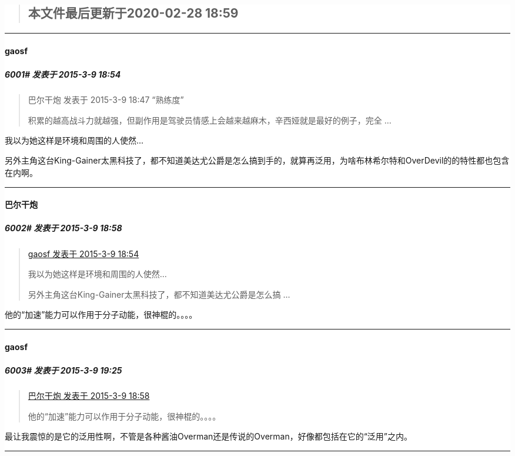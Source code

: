 > ## **本文件最后更新于2020-02-28 18:59** 



*****

####  gaosf  
##### 6001#       发表于 2015-3-9 18:54



<blockquote>巴尔干炮 发表于 2015-3-9 18:47
“熟练度”

积累的越高战斗力就越强，但副作用是驾驶员情感上会越来越麻木，辛西娅就是最好的例子，完全 ...</blockquote>
我以为她这样是环境和周围的人使然...

另外主角这台King-Gainer太黑科技了，都不知道美达尤公爵是怎么搞到手的，就算再泛用，为啥布林希尔特和OverDevil的的特性都也包含在内啊。







*****

####  巴尔干炮  
##### 6002#       发表于 2015-3-9 18:58



<blockquote><a href="httphttps://bbs.saraba1st.com/2b/forum.php?mod=redirect&amp;goto=findpost&amp;pid=28296471&amp;ptid=1061969" target="_blank">gaosf 发表于 2015-3-9 18:54</a>

我以为她这样是环境和周围的人使然...

另外主角这台King-Gainer太黑科技了，都不知道美达尤公爵是怎么搞 ...</blockquote>
他的“加速”能力可以作用于分子动能，很神棍的。。。。







*****

####  gaosf  
##### 6003#       发表于 2015-3-9 19:25



<blockquote><a href="httphttps://bbs.saraba1st.com/2b/forum.php?mod=redirect&amp;goto=findpost&amp;pid=28296507&amp;ptid=1061969" target="_blank">巴尔干炮 发表于 2015-3-9 18:58</a>

他的“加速”能力可以作用于分子动能，很神棍的。。。。</blockquote>
最让我震惊的是它的泛用性啊，不管是各种酱油Overman还是传说的Overman，好像都包括在它的“泛用”之内。







*****
